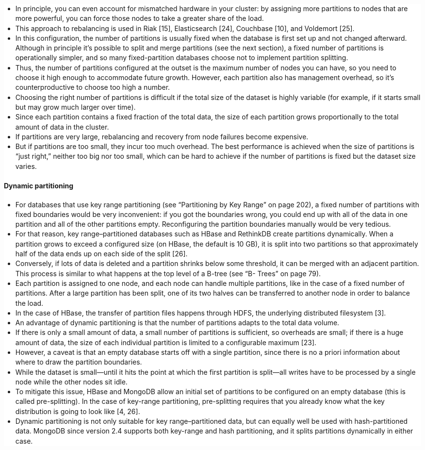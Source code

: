 - In principle, you can even account for mismatched hardware in your cluster: by assigning more partitions to nodes that are more powerful, you can force those nodes 
to take a greater share of the load.
- This approach to rebalancing is used in Riak [15], Elasticsearch [24], Couchbase [10], and Voldemort [25].
- In this configuration, the number of partitions is usually fixed when the database is first set up and not changed afterward. Although in principle it’s possible to split and merge partitions (see the next section), a fixed number of partitions is operationally simpler, and so many fixed-partition databases choose not to implement partition splitting.
- Thus, the number of partitions configured at the outset is the maximum 
number of nodes you can have, so you need to choose it high enough to accommodate future growth. However, each partition also has management overhead, so it’s counterproductive to choose too high a number.
- Choosing the right number of partitions is difficult if the total size of the dataset is highly variable (for example, if it starts small but may grow much larger over time). 
- Since each partition contains a fixed fraction of the total data, the size of each partition grows proportionally to the total amount of data in the cluster.
- If partitions are very large, rebalancing and recovery from node failures become expensive.
- But if partitions are too small, they incur too much overhead. The best performance is achieved when the size of partitions is “just right,” neither too big nor too small, which can be hard to achieve if the number of partitions is fixed but the dataset size varies.

#### Dynamic partitioning
- For databases that use key range partitioning (see “Partitioning by Key Range” on page 202), a fixed number of partitions with fixed boundaries would be very inconvenient: if you got the boundaries wrong, you could end up with all of the data in one partition and all of the other partitions empty. Reconfiguring the partition boundaries manually would be very tedious.
- For that reason, key range–partitioned databases such as HBase and RethinkDB create partitions dynamically. When a partition grows to exceed a configured size (on HBase, the default is 10 GB), it is split into two partitions so that approximately half of the data ends up on each side of the split [26].
- Conversely, if lots of data is deleted and a partition shrinks below some threshold, it can be merged with an adjacent partition. This process is similar to what happens at the top level of a B-tree (see “B- Trees” on page 79).
- Each partition is assigned to one node, and each node can handle multiple partitions, like in the case of a fixed number of partitions. After a large partition has been split, one of its two halves can be transferred to another node in order to balance the load. 
- In the case of HBase, the transfer of partition files happens through HDFS, the underlying distributed filesystem [3].
- An advantage of dynamic partitioning is that the number of partitions adapts to the total data volume.
- If there is only a small amount of data, a small number of partitions is sufficient, so overheads are small; if there is a huge amount of data, the size of each individual partition is limited to a configurable maximum [23].
- However, a caveat is that an empty database starts off with a single partition, since there is no a priori information about where to draw the partition boundaries.
- While the dataset is small—until it hits the point at which the first partition is split—all writes have to be processed by a single node while the other nodes sit idle.
- To mitigate this issue, HBase and MongoDB allow an initial set of partitions to be configured on an empty database (this is called pre-splitting). In the case of key-range partitioning, pre-splitting requires that you already know what the key distribution is going to look like [4, 26].
- Dynamic partitioning is not only suitable for key range–partitioned data, but can equally well be used with hash-partitioned data. MongoDB since version 2.4 supports both key-range and hash partitioning, and it splits partitions dynamically in either case.
